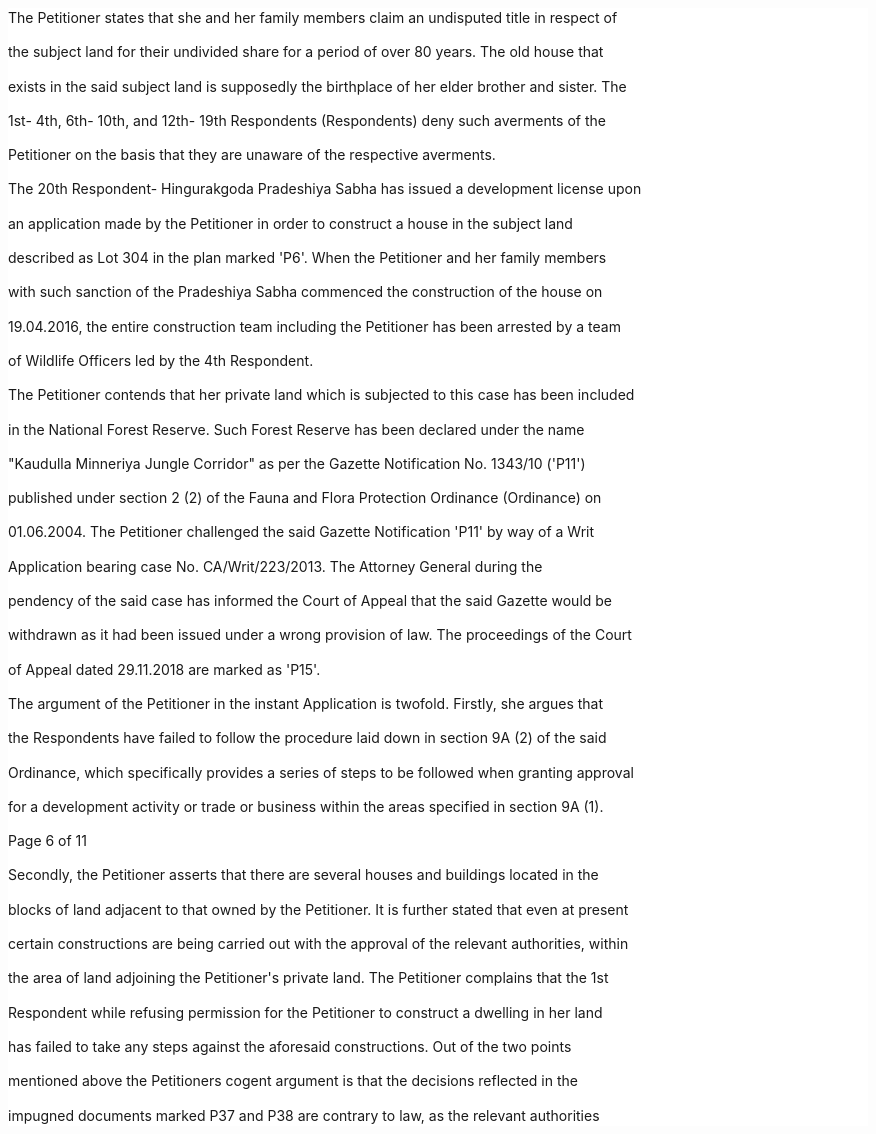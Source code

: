 The Petitioner states that she and her family members claim an undisputed title in respect of

the subject land for their undivided share for a period of over 80 years. The old house that

exists in the said subject land is supposedly the birthplace of her elder brother and sister. The

1st- 4th, 6th- 10th, and 12th- 19th Respondents (Respondents) deny such averments of the

Petitioner on the basis that they are unaware of the respective averments.

The 20th Respondent- Hingurakgoda Pradeshiya Sabha has issued a development license upon

an application made by the Petitioner in order to construct a house in the subject land

described as Lot 304 in the plan marked 'P6'. When the Petitioner and her family members

with such sanction of the Pradeshiya Sabha commenced the construction of the house on

19.04.2016, the entire construction team including the Petitioner has been arrested by a team

of Wildlife Officers led by the 4th Respondent.

The Petitioner contends that her private land which is subjected to this case has been included

in the National Forest Reserve. Such Forest Reserve has been declared under the name

"Kaudulla Minneriya Jungle Corridor" as per the Gazette Notification No. 1343/10 ('P11')

published under section 2 (2) of the Fauna and Flora Protection Ordinance (Ordinance) on

01.06.2004. The Petitioner challenged the said Gazette Notification 'P11' by way of a Writ

Application bearing case No. CA/Writ/223/2013. The Attorney General during the

pendency of the said case has informed the Court of Appeal that the said Gazette would be

withdrawn as it had been issued under a wrong provision of law. The proceedings of the Court

of Appeal dated 29.11.2018 are marked as 'P15'.

The argument of the Petitioner in the instant Application is twofold. Firstly, she argues that

the Respondents have failed to follow the procedure laid down in section 9A (2) of the said

Ordinance, which specifically provides a series of steps to be followed when granting approval

for a development activity or trade or business within the areas specified in section 9A (1).

Page 6 of 11

Secondly, the Petitioner asserts that there are several houses and buildings located in the

blocks of land adjacent to that owned by the Petitioner. It is further stated that even at present

certain constructions are being carried out with the approval of the relevant authorities, within

the area of land adjoining the Petitioner's private land. The Petitioner complains that the 1st

Respondent while refusing permission for the Petitioner to construct a dwelling in her land

has failed to take any steps against the aforesaid constructions. Out of the two points

mentioned above the Petitioners cogent argument is that the decisions reflected in the

impugned documents marked P37 and P38 are contrary to law, as the relevant authorities
